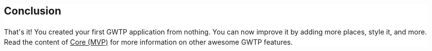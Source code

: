 ## Conclusion
That's it! You created your first GWTP application from nothing. You can now improve it by adding more places, style it, and more. Read the content of [Core (MVP)](core/) for more information on other awesome GWTP features.

